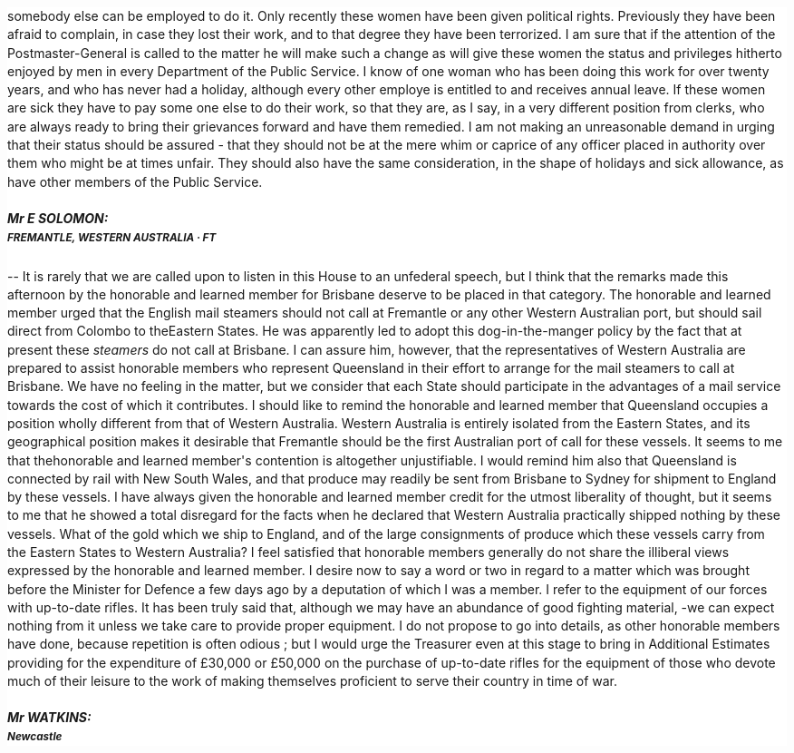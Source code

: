 somebody else can be employed to do it. Only recently these women have been given political rights. Previously they have been afraid to complain, in case they lost their work, and to that degree they have been terrorized. I am sure that if the attention of the Postmaster-General is called to the matter he will make such a change as will give these women the status and privileges hitherto enjoyed by men in every Department of the Public Service. I know of one woman who has been doing this work for over twenty years, and who has never had a holiday, although every other employe is entitled to and receives annual leave. If these women are sick they have to pay some one else to do their work, so that they are, as I say, in a very different position from clerks, who are always ready to bring their grievances forward and have them remedied. I am not making an unreasonable demand in urging that their status should be assured - that they should not be at the mere whim or caprice of any officer placed in authority over them who might be at times unfair. They should also have the same consideration, in the shape of holidays and sick allowance, as have other members of the Public Service. 

##### Mr E SOLOMON:<br><small class="text-muted">FREMANTLE, WESTERN AUSTRALIA &middot; FT</small>

-- It is rarely that we are called upon to listen in this House to an  unfederal  speech, but I think that the remarks made this afternoon by the honorable and learned member for Brisbane deserve to be placed in that category. The honorable and learned member urged that the English mail steamers should not call at Fremantle or any other Western Australian port, but should sail direct from Colombo to  theEastern  States. He was apparently led to adopt this dog-in-the-manger policy by the fact that at present these  *steamers*  do not call at Brisbane. I can assure him, however, that the representatives of Western Australia are prepared to assist honorable members who represent Queensland in their effort to arrange for the mail steamers to call at Brisbane. We have no feeling in the matter, but we consider that each State should participate in the advantages of a mail service towards the cost of which it contributes. I should like to remind the honorable and learned member that Queensland occupies a position wholly different from that of Western Australia. Western Australia is entirely isolated from the Eastern States, and its geographical position makes it desirable that Fremantle should be the first Australian port of call for these vessels. It seems to me that thehonorable and learned member's contention is altogether unjustifiable. I would remind him also that Queensland is connected by rail with New South Wales, and that produce may readily be sent from Brisbane to Sydney for shipment to England by these vessels. I have always given the honorable and learned member credit for the utmost liberality of thought, but it seems to me that he showed a total disregard for the facts when he declared that Western Australia practically shipped nothing by these vessels. What of the gold which we ship to England, and of the large consignments of produce which these vessels carry from the Eastern States to Western Australia? I feel satisfied that honorable members generally do not share the illiberal views expressed by the honorable and learned member. I desire now to say a word or two in regard to a matter which was brought before the Minister for Defence a few days ago by a deputation of which I was a member. I refer to the equipment of our forces with up-to-date rifles. It has been truly said that, although we may have an abundance of good fighting material, -we can expect nothing from it unless we take care to provide proper equipment. I do not propose to go into details, as other honorable members have done, because repetition is often odious ; but I would urge the Treasurer even at this stage to bring in Additional Estimates providing for the expenditure of £30,000 or £50,000 on the purchase of up-to-date rifles for the equipment of those who devote much of their leisure to the work of making themselves proficient to serve their country in time of war. 

##### Mr WATKINS:<br><small class="text-muted">Newcastle</small>
